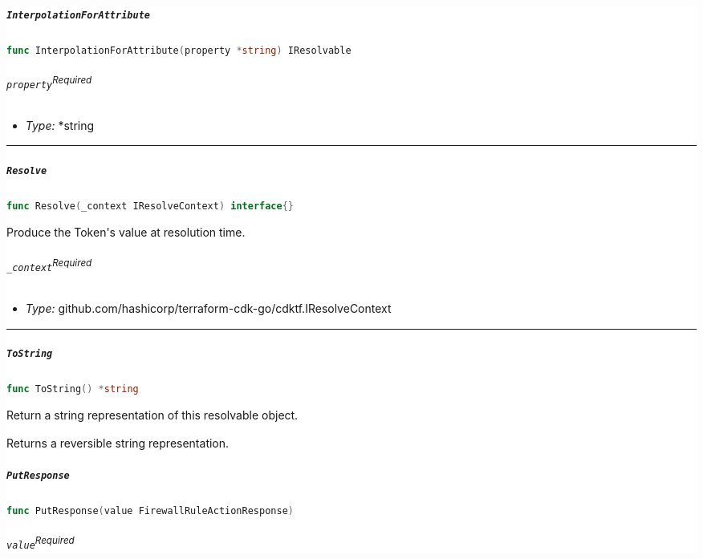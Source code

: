 
##### `InterpolationForAttribute` <a name="InterpolationForAttribute" id="@cdktf/provider-cloudflare.firewallRule.FirewallRuleActionOutputReference.interpolationForAttribute"></a>

```go
func InterpolationForAttribute(property *string) IResolvable
```

###### `property`<sup>Required</sup> <a name="property" id="@cdktf/provider-cloudflare.firewallRule.FirewallRuleActionOutputReference.interpolationForAttribute.parameter.property"></a>

- *Type:* *string

---

##### `Resolve` <a name="Resolve" id="@cdktf/provider-cloudflare.firewallRule.FirewallRuleActionOutputReference.resolve"></a>

```go
func Resolve(_context IResolveContext) interface{}
```

Produce the Token's value at resolution time.

###### `_context`<sup>Required</sup> <a name="_context" id="@cdktf/provider-cloudflare.firewallRule.FirewallRuleActionOutputReference.resolve.parameter._context"></a>

- *Type:* github.com/hashicorp/terraform-cdk-go/cdktf.IResolveContext

---

##### `ToString` <a name="ToString" id="@cdktf/provider-cloudflare.firewallRule.FirewallRuleActionOutputReference.toString"></a>

```go
func ToString() *string
```

Return a string representation of this resolvable object.

Returns a reversible string representation.

##### `PutResponse` <a name="PutResponse" id="@cdktf/provider-cloudflare.firewallRule.FirewallRuleActionOutputReference.putResponse"></a>

```go
func PutResponse(value FirewallRuleActionResponse)
```

###### `value`<sup>Required</sup> <a name="value" id="@cdktf/provider-cloudflare.firewallRule.FirewallRuleActionOutputReference.putResponse.parameter.value"></a>
